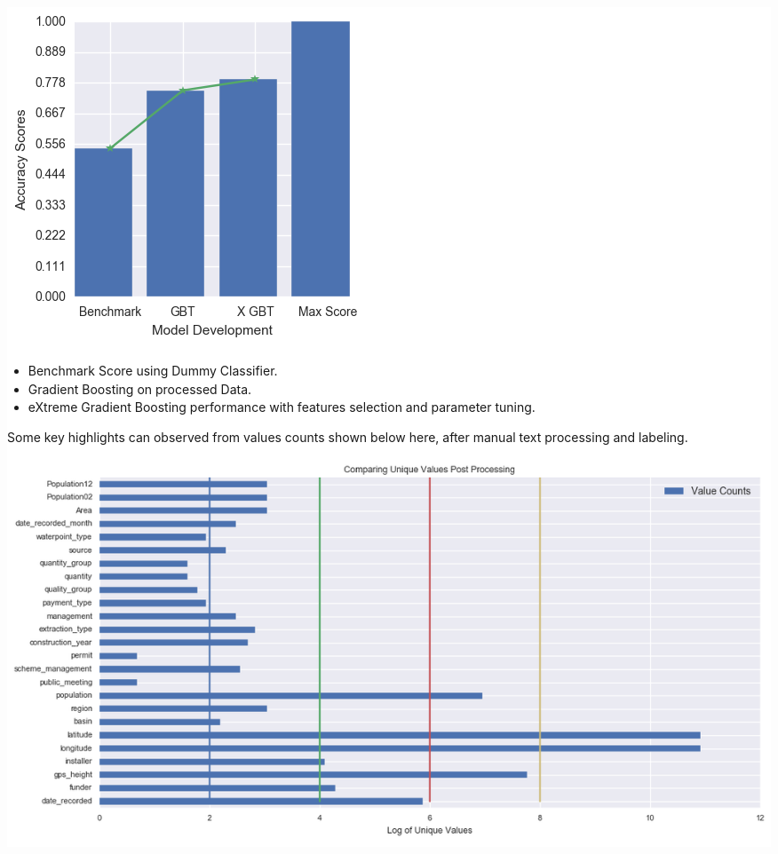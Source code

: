 ![!Image](images/Progress.png)

* Benchmark Score using Dummy Classifier.
* Gradient Boosting on processed Data.
* eXtreme Gradient Boosting performance with features selection and parameter tuning.


Some key highlights can observed from values counts shown below here, after manual text processing and labeling.

![Image](images/PostProcessingVCs.png)
